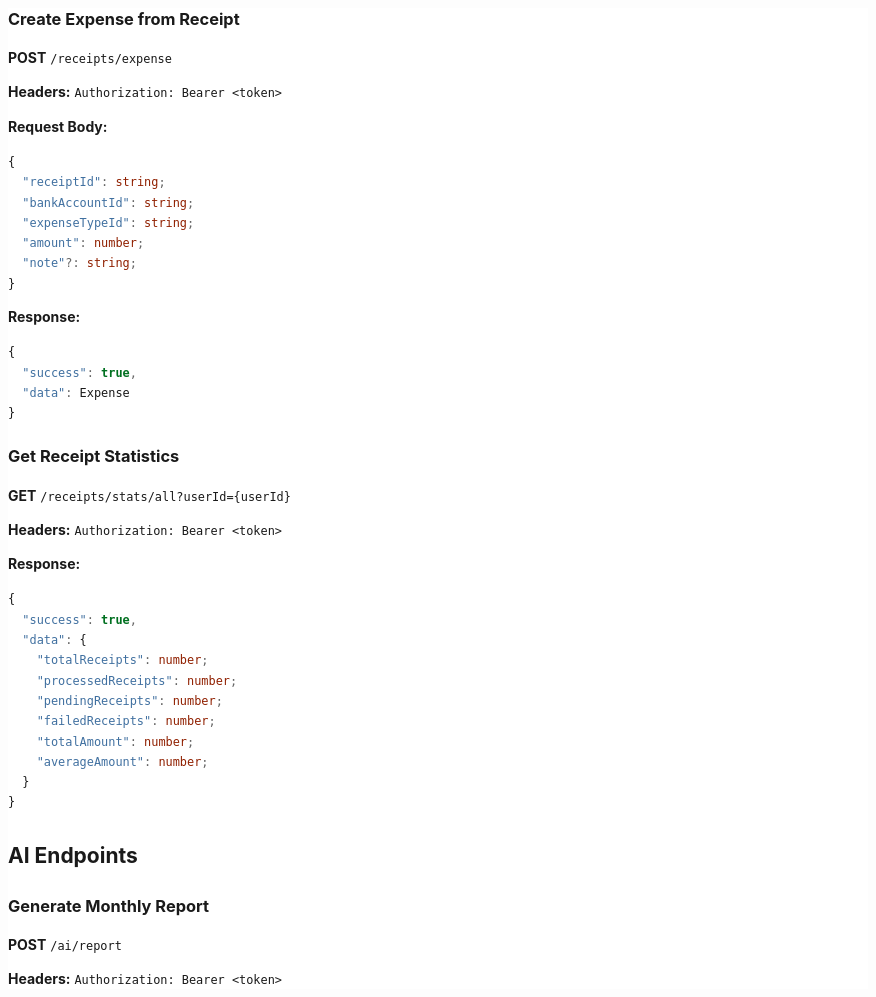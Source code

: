 ### Create Expense from Receipt

**POST** `/receipts/expense`

**Headers:** `Authorization: Bearer <token>`

**Request Body:**

```typescript
{
  "receiptId": string;
  "bankAccountId": string;
  "expenseTypeId": string;
  "amount": number;
  "note"?: string;
}
```

**Response:**

```typescript
{
  "success": true,
  "data": Expense
}
```

### Get Receipt Statistics

**GET** `/receipts/stats/all?userId={userId}`

**Headers:** `Authorization: Bearer <token>`

**Response:**

```typescript
{
  "success": true,
  "data": {
    "totalReceipts": number;
    "processedReceipts": number;
    "pendingReceipts": number;
    "failedReceipts": number;
    "totalAmount": number;
    "averageAmount": number;
  }
}
```

## AI Endpoints

### Generate Monthly Report

**POST** `/ai/report`

**Headers:** `Authorization: Bearer <token>`
